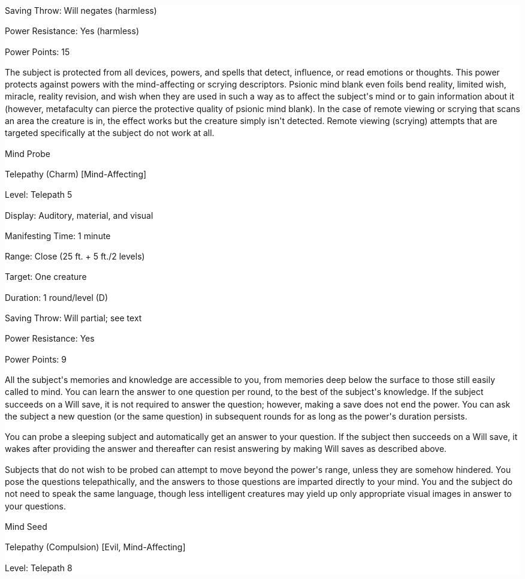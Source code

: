 Saving Throw: Will negates (harmless)

Power Resistance: Yes (harmless)

Power Points: 15

The subject is protected from all devices, powers, and spells that detect, influence, or read emotions or thoughts. This power protects against powers with the mind-affecting or scrying descriptors. Psionic mind blank even foils bend reality, limited wish, miracle, reality revision, and wish when they are used in such a way as to affect the subject's mind or to gain information about it (however, metafaculty can pierce the protective quality of psionic mind blank). In the case of remote viewing or scrying that scans an area the creature is in, the effect works but the creature simply isn't detected. Remote viewing (scrying) attempts that are targeted specifically at the subject do not work at all.



Mind Probe

Telepathy (Charm) [Mind-Affecting]

Level: Telepath 5

Display: Auditory, material, and visual

Manifesting Time: 1 minute

Range: Close (25 ft. + 5 ft./2 levels)

Target: One creature

Duration: 1 round/level (D)

Saving Throw: Will partial; see text

Power Resistance: Yes

Power Points: 9

All the subject's memories and knowledge are accessible to you, from memories deep below the surface to those still easily called to mind. You can learn the answer to one question per round, to the best of the subject's knowledge. If the subject succeeds on a Will save, it is not required to answer the question; however, making a save does not end the power. You can ask the subject a new question (or the same question) in subsequent rounds for as long as the power's duration persists.

You can probe a sleeping subject and automatically get an answer to your question. If the subject then succeeds on a Will save, it wakes after providing the answer and thereafter can resist answering by making Will saves as described above.

Subjects that do not wish to be probed can attempt to move beyond the power's range, unless they are somehow hindered. You pose the questions telepathically, and the answers to those questions are imparted directly to your mind. You and the subject do not need to speak the same language, though less intelligent creatures may yield up only appropriate visual images in answer to your questions.



Mind Seed

Telepathy (Compulsion) [Evil, Mind-Affecting]

Level: Telepath 8
